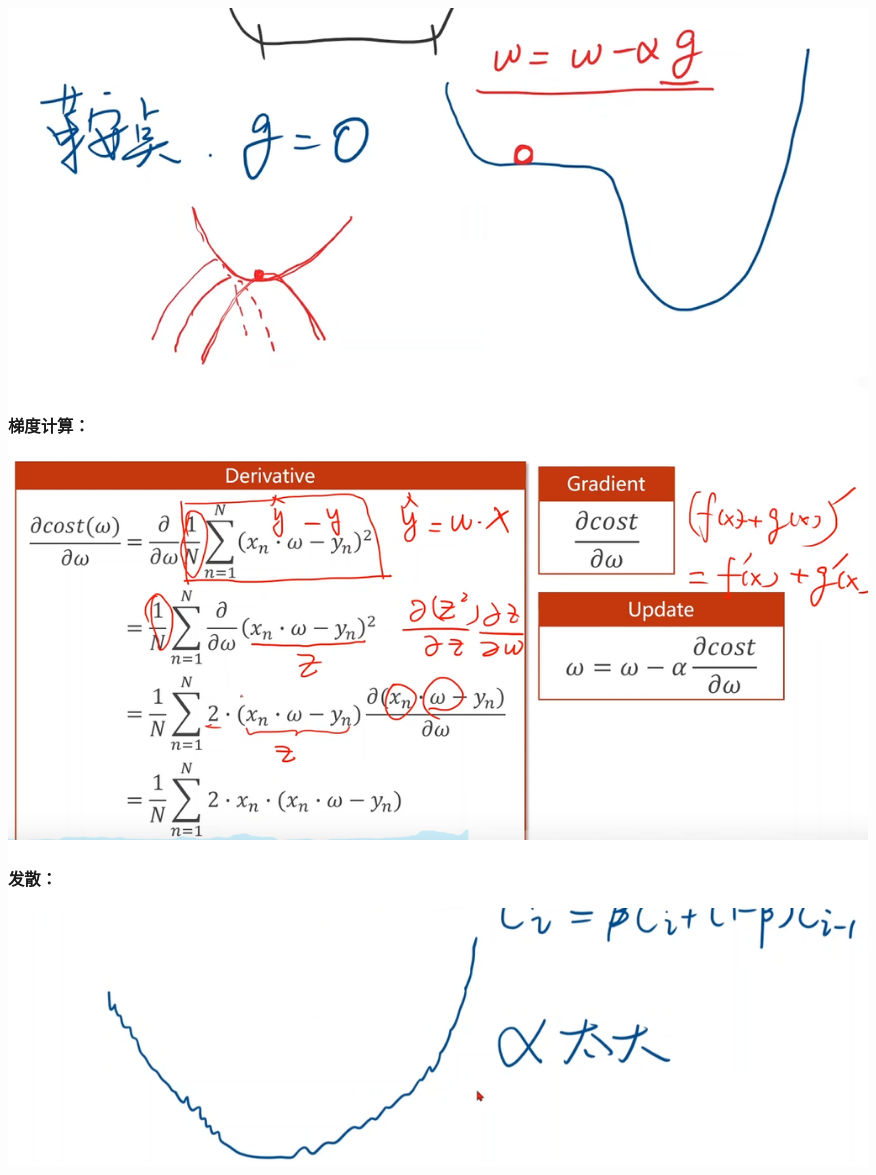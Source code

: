 ![image-20240521232605275](assets/image-20240521232605275.png)



### 梯度计算：

![image-20240521232901782](assets/image-20240521232901782.png)



### 发散：

![image-20240522090513300](assets/image-20240522090513300.png)
